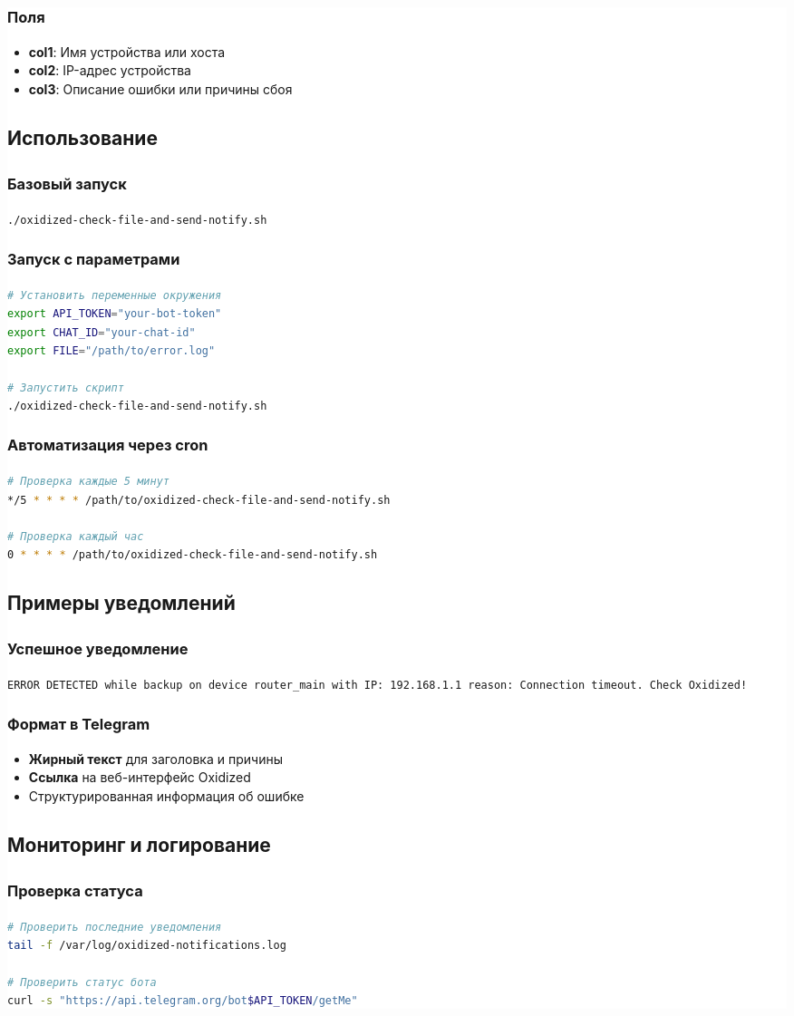 ### Поля
- **col1**: Имя устройства или хоста
- **col2**: IP-адрес устройства
- **col3**: Описание ошибки или причины сбоя

## Использование

### Базовый запуск
```bash
./oxidized-check-file-and-send-notify.sh
```

### Запуск с параметрами
```bash
# Установить переменные окружения
export API_TOKEN="your-bot-token"
export CHAT_ID="your-chat-id"
export FILE="/path/to/error.log"

# Запустить скрипт
./oxidized-check-file-and-send-notify.sh
```

### Автоматизация через cron
```bash
# Проверка каждые 5 минут
*/5 * * * * /path/to/oxidized-check-file-and-send-notify.sh

# Проверка каждый час
0 * * * * /path/to/oxidized-check-file-and-send-notify.sh
```

## Примеры уведомлений

### Успешное уведомление
```
ERROR DETECTED while backup on device router_main with IP: 192.168.1.1 reason: Connection timeout. Check Oxidized!
```

### Формат в Telegram
- **Жирный текст** для заголовка и причины
- **Ссылка** на веб-интерфейс Oxidized
- Структурированная информация об ошибке

## Мониторинг и логирование

### Проверка статуса
```bash
# Проверить последние уведомления
tail -f /var/log/oxidized-notifications.log

# Проверить статус бота
curl -s "https://api.telegram.org/bot$API_TOKEN/getMe"
```
